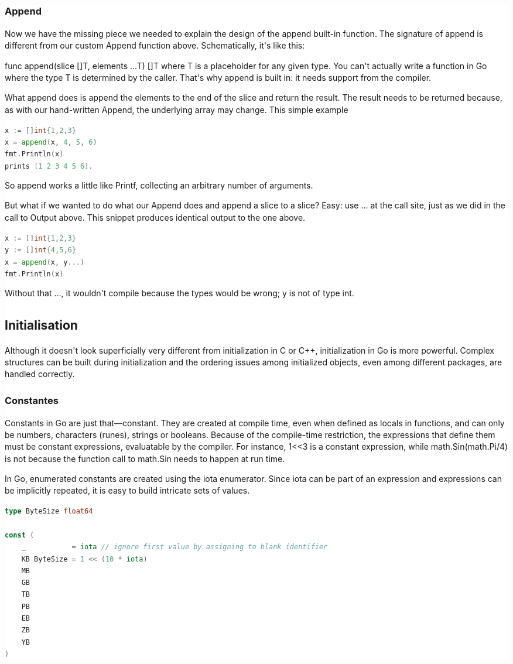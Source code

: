 ### Append <a id="Append"></a>

Now we have the missing piece we needed to explain the design of the append built-in function. The signature of append is different from our custom Append function above. Schematically, it's like this:

func append(slice []T, elements ...T) []T
where T is a placeholder for any given type. You can't actually write a function in Go where the type T is determined by the caller. That's why append is built in: it needs support from the compiler.

What append does is append the elements to the end of the slice and return the result. The result needs to be returned because, as with our hand-written Append, the underlying array may change. This simple example

```go
x := []int{1,2,3}
x = append(x, 4, 5, 6)
fmt.Println(x)
prints [1 2 3 4 5 6].
```

So append works a little like Printf, collecting an arbitrary number of arguments.

But what if we wanted to do what our Append does and append a slice to a slice? Easy: use ... at the call site, just as we did in the call to Output above. This snippet produces identical output to the one above.

```go
x := []int{1,2,3}
y := []int{4,5,6}
x = append(x, y...)
fmt.Println(x)
```

Without that ..., it wouldn't compile because the types would be wrong; y is not of type int.

## Initialisation <a id="Initialization"></a>

Although it doesn't look superficially very different from initialization in C or C++, initialization in Go is more powerful. Complex structures can be built during initialization and the ordering issues among initialized objects, even among different packages, are handled correctly.

### Constantes <a id="Constants"></a>

Constants in Go are just that—constant. They are created at compile time, even when defined as locals in functions, and can only be numbers, characters (runes), strings or booleans. Because of the compile-time restriction, the expressions that define them must be constant expressions, evaluatable by the compiler. For instance, 1<<3 is a constant expression, while math.Sin(math.Pi/4) is not because the function call to math.Sin needs to happen at run time.

In Go, enumerated constants are created using the iota enumerator. Since iota can be part of an expression and expressions can be implicitly repeated, it is easy to build intricate sets of values.

```go
type ByteSize float64

const (
    _           = iota // ignore first value by assigning to blank identifier
    KB ByteSize = 1 << (10 * iota)
    MB
    GB
    TB
    PB
    EB
    ZB
    YB
)
```
